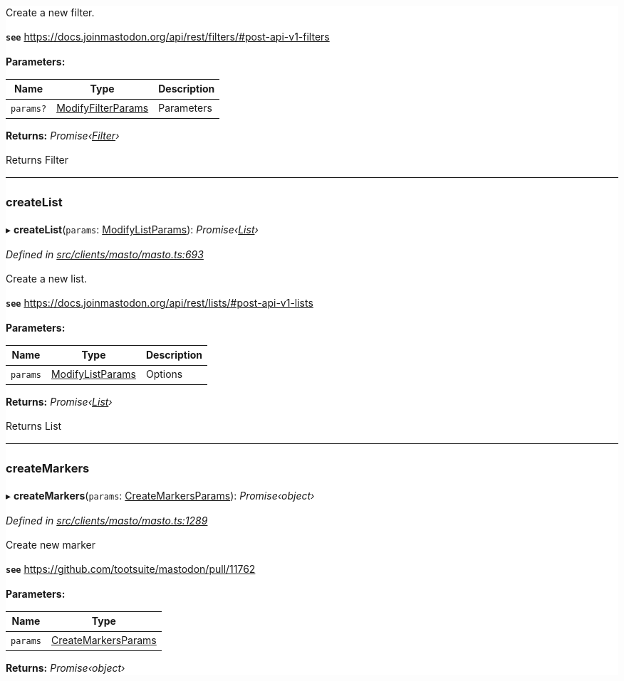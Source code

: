 Create a new filter.

**`see`** https://docs.joinmastodon.org/api/rest/filters/#post-api-v1-filters

**Parameters:**

Name | Type | Description |
------ | ------ | ------ |
`params?` | [ModifyFilterParams](../interfaces/_clients_masto_params_.modifyfilterparams.md) | Parameters |

**Returns:** *Promise‹[Filter](../interfaces/_entities_filter_.filter.md)›*

Returns Filter

___

###  createList

▸ **createList**(`params`: [ModifyListParams](../interfaces/_clients_masto_params_.modifylistparams.md)): *Promise‹[List](../interfaces/_entities_list_.list.md)›*

*Defined in [src/clients/masto/masto.ts:693](https://github.com/neet/masto.js/blob/b9f6bdd/src/clients/masto/masto.ts#L693)*

Create a new list.

**`see`** https://docs.joinmastodon.org/api/rest/lists/#post-api-v1-lists

**Parameters:**

Name | Type | Description |
------ | ------ | ------ |
`params` | [ModifyListParams](../interfaces/_clients_masto_params_.modifylistparams.md) | Options |

**Returns:** *Promise‹[List](../interfaces/_entities_list_.list.md)›*

Returns List

___

###  createMarkers

▸ **createMarkers**(`params`: [CreateMarkersParams](../modules/_clients_masto_params_.md#createmarkersparams)): *Promise‹object›*

*Defined in [src/clients/masto/masto.ts:1289](https://github.com/neet/masto.js/blob/b9f6bdd/src/clients/masto/masto.ts#L1289)*

Create new marker

**`see`** https://github.com/tootsuite/mastodon/pull/11762

**Parameters:**

Name | Type |
------ | ------ |
`params` | [CreateMarkersParams](../modules/_clients_masto_params_.md#createmarkersparams) |

**Returns:** *Promise‹object›*
